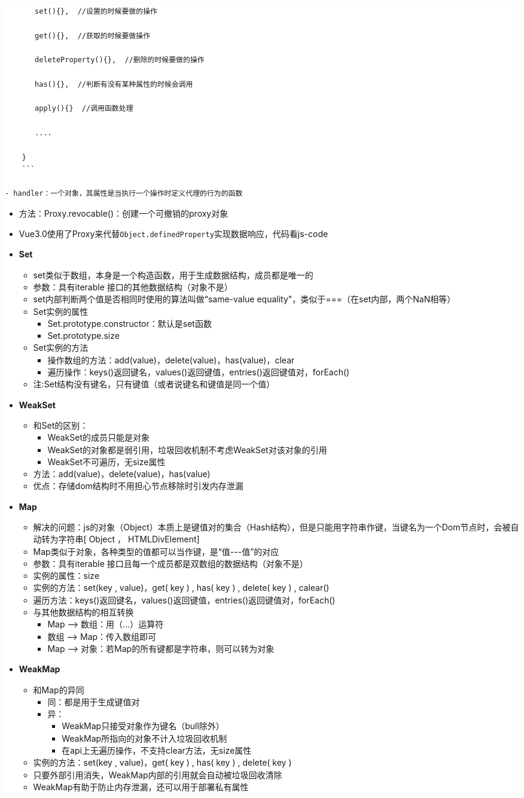            set(){},  //设置的时候要做的操作
        
           get(){},  //获取的时候要做操作
        
           deleteProperty(){},  //删除的时候要做的操作
        
           has(){},  //判断有没有某种属性的时候会调用
        
           apply(){}  //调用函数处理
        
           ....
        
        }
        ```

    - handler：一个对象，其属性是当执行一个操作时定义代理的行为的函数

  - 方法：Proxy.revocable()：创建一个可撤销的proxy对象

  - Vue3.0使用了Proxy来代替`Object.definedProperty`实现数据响应，代码看js-code

- **Set**

  - set类似于数组，本身是一个构造函数，用于生成数据结构，成员都是唯一的
  - 参数：具有iterable 接口的其他数据结构（对象不是）
  - set内部判断两个值是否相同时使用的算法叫做“same-value equality"，类似于===（在set内部，两个NaN相等）
  - Set实例的属性
    - Set.prototype.constructor：默认是set函数
    - Set.prototype.size
  - Set实例的方法
    - 操作数组的方法：add(value)，delete(value)，has(value)，clear
    - 遍历操作：keys()返回键名，values()返回键值，entries()返回键值对，forEach()
  - 注:Set结构没有键名，只有键值（或者说键名和键值是同一个值）

- **WeakSet**

  - 和Set的区别：
    - WeakSet的成员只能是对象
    - WeakSet的对象都是弱引用，垃圾回收机制不考虑WeakSet对该对象的引用
    - WeakSet不可遍历，无size属性
  - 方法：add(value)，delete(value)，has(value)
  - 优点：存储dom结构时不用担心节点移除时引发内存泄漏

- **Map**

  - 解决的问题：js的对象（Object）本质上是键值对的集合（Hash结构），但是只能用字符串作键，当键名为一个Dom节点时，会被自动转为字符串[ Object ， HTMLDivElement]
  - Map类似于对象，各种类型的值都可以当作键，是“值---值”的对应
  - 参数：具有iterable 接口且每一个成员都是双数组的数据结构（对象不是）
  - 实例的属性：size
  - 实例的方法：set(key , value)，get( key ) , has( key ) , delete( key ) , calear()
  - 遍历方法：keys()返回键名，values()返回键值，entries()返回键值对，forEach()
  - 与其他数据结构的相互转换
    - Map --> 数组：用（...）运算符
    - 数组 --> Map：传入数组即可
    - Map --> 对象：若Map的所有键都是字符串，则可以转为对象

- **WeakMap**

  - 和Map的异同
    - 同：都是用于生成键值对
    - 异：
      - WeakMap只接受对象作为键名（bull除外）
      - WeakMap所指向的对象不计入垃圾回收机制
      - 在api上无遍历操作，不支持clear方法，无size属性
  - 实例的方法：set(key , value)，get( key ) , has( key ) , delete( key )
  - 只要外部引用消失，WeakMap内部的引用就会自动被垃圾回收清除
  - WeakMap有助于防止内存泄漏，还可以用于部署私有属性
